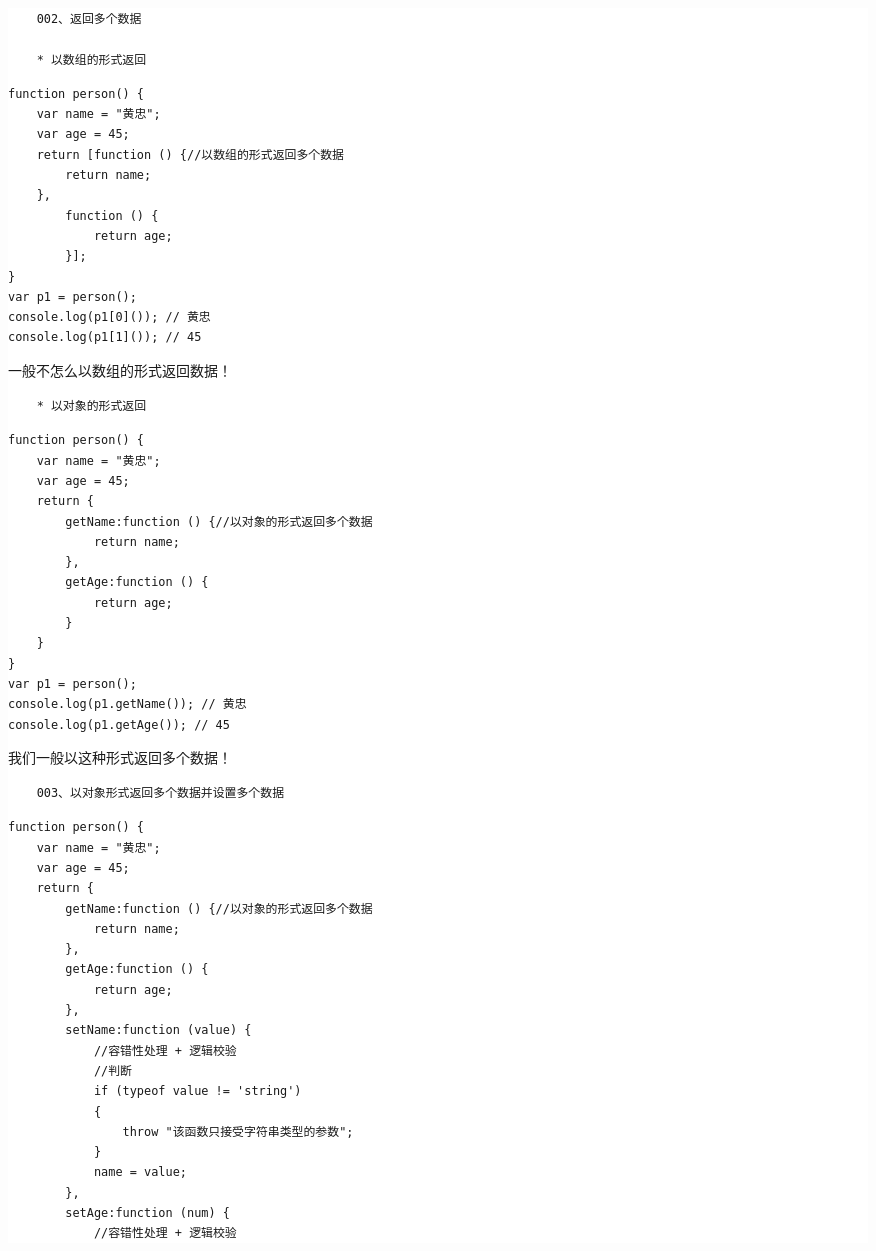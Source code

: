         002、返回多个数据

        * 以数组的形式返回

```script
function person() {
    var name = "黄忠";
    var age = 45;
    return [function () {//以数组的形式返回多个数据
        return name;
    },
        function () {
            return age;
        }];
}
var p1 = person();
console.log(p1[0]()); // 黄忠
console.log(p1[1]()); // 45
```

一般不怎么以数组的形式返回数据！

        * 以对象的形式返回

```script
function person() {
    var name = "黄忠";
    var age = 45;
    return {
        getName:function () {//以对象的形式返回多个数据
            return name;
        },
        getAge:function () {
            return age;
        }
    }
}
var p1 = person();
console.log(p1.getName()); // 黄忠
console.log(p1.getAge()); // 45
```

我们一般以这种形式返回多个数据！

        003、以对象形式返回多个数据并设置多个数据

```script
function person() {
    var name = "黄忠";
    var age = 45;
    return {
        getName:function () {//以对象的形式返回多个数据
            return name;
        },
        getAge:function () {
            return age;
        },
        setName:function (value) {
            //容错性处理 + 逻辑校验
            //判断
            if (typeof value != 'string')
            {
                throw "该函数只接受字符串类型的参数";
            }
            name = value;
        },
        setAge:function (num) {
            //容错性处理 + 逻辑校验
```